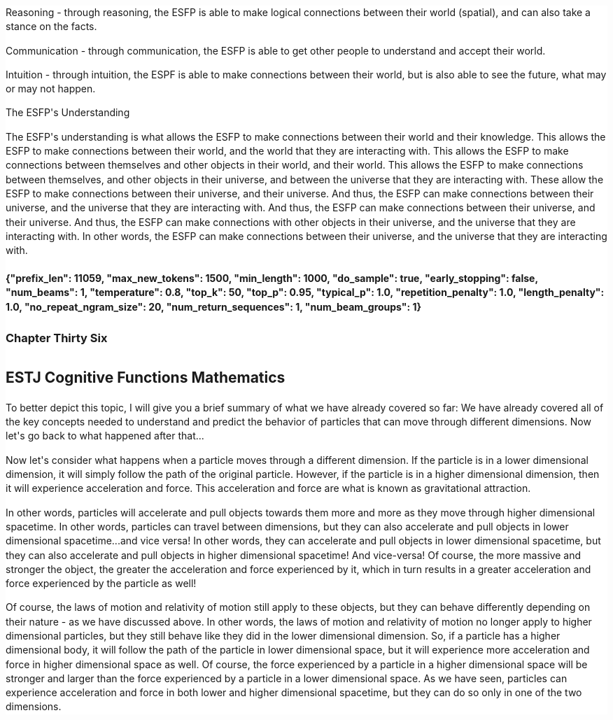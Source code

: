 Reasoning - through reasoning, the ESFP is able to make logical connections between their world (spatial), and can also take a stance on the facts.

Communication - through communication, the ESFP is able to get other people to understand and accept their world.

Intuition - through intuition, the ESPF is able to make connections between their world, but is also able to see the future, what may or may not happen.

The ESFP's Understanding

The ESFP's understanding is what allows the ESFP to make connections between their world and their knowledge. This allows the ESFP to make connections between their world, and the world that they are interacting with. This allows the ESFP to make connections between themselves and other objects in their world, and their world. This allows the ESFP to make connections between themselves, and other objects in their universe, and between the universe that they are interacting with. These allow the ESFP to make connections between their universe, and their universe. And thus, the ESFP can make connections between their universe, and the universe that they are interacting with.
And thus, the ESFP can make connections between their universe, and their universe. And thus, the ESFP can make connections with other objects in their universe, and the universe that they are interacting with. In other words, the ESFP can make connections between their universe, and the universe that they are interacting with.


#### {"prefix_len": 11059, "max_new_tokens": 1500, "min_length": 1000, "do_sample": true, "early_stopping": false, "num_beams": 1, "temperature": 0.8, "top_k": 50, "top_p": 0.95, "typical_p": 1.0, "repetition_penalty": 1.0, "length_penalty": 1.0, "no_repeat_ngram_size": 20, "num_return_sequences": 1, "num_beam_groups": 1}
### Chapter Thirty Six
## ESTJ Cognitive Functions Mathematics

To better depict this topic, I will give you a brief summary of what we have already covered so far:
We have already covered all of the key concepts needed to understand and predict the behavior of particles that can move through different dimensions. Now let's go back to what happened after that...

Now let's consider what happens when a particle moves through a different dimension. If the particle is in a lower dimensional dimension, it will simply follow the path of the original particle. However, if the particle is in a higher dimensional dimension, then it will experience acceleration and force. This acceleration and force are what is known as gravitational attraction.

In other words, particles will accelerate and pull objects towards them more and more as they move through higher dimensional spacetime. In other words, particles can travel between dimensions, but they can also accelerate and pull objects in lower dimensional spacetime...and vice versa! In other words, they can accelerate and pull objects in lower dimensional spacetime, but they can also accelerate and pull objects in higher dimensional spacetime! And vice-versa! Of course, the more massive and stronger the object, the greater the acceleration and force experienced by it, which in turn results in a greater acceleration and force experienced by the particle as well!

Of course, the laws of motion and relativity of motion still apply to these objects, but they can behave differently depending on their nature - as we have discussed above. In other words, the laws of motion and relativity of motion no longer apply to higher dimensional particles, but they still behave like they did in the lower dimensional dimension. So, if a particle has a higher dimensional body, it will follow the path of the particle in lower dimensional space, but it will experience more acceleration and force in higher dimensional space as well. Of course, the force experienced by a particle in a higher dimensional space will be stronger and larger than the force experienced by a particle in a lower dimensional space. As we have seen, particles can experience acceleration and force in both lower and higher dimensional spacetime, but they can do so only in one of the two dimensions.
